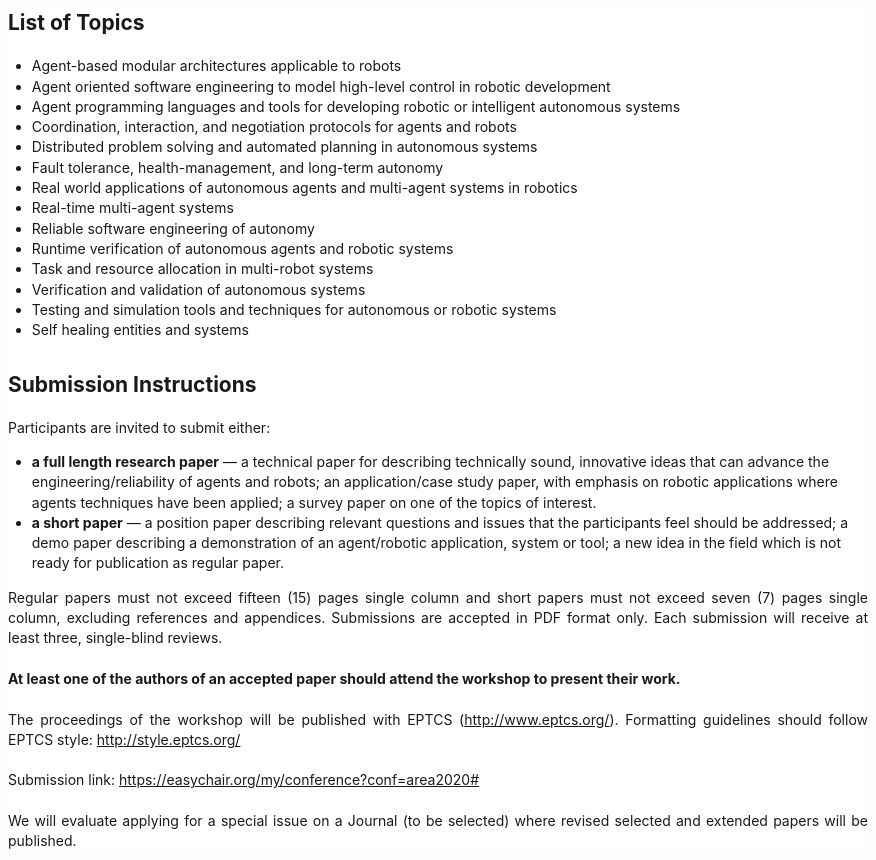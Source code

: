 

## List of Topics

<ul>
  <li> Agent-based modular architectures applicable to robots </li>
  <li> Agent oriented software engineering to model high-level control in robotic development</li>
  <li> Agent programming languages and tools for developing robotic or intelligent autonomous systems</li>
  <li> Coordination, interaction, and negotiation protocols for agents and robots</li>
  <li> Distributed problem solving and automated planning in autonomous systems</li>
  <li> Fault tolerance, health-management, and long-term autonomy</li>
  <li> Real world applications of autonomous agents and multi-agent systems in robotics</li>
  <li> Real-time multi-agent systems</li>
  <li> Reliable software engineering of autonomy</li>
  <li> Runtime verification of autonomous agents and robotic systems</li>
  <li> Task and resource allocation in multi-robot systems</li>
  <li> Verification and validation of autonomous systems</li>
  <li> Testing and simulation tools and techniques for autonomous or robotic systems</li>
  <li> Self healing entities and systems</li>
</ul>



## Submission Instructions

<p align="justify">
Participants are invited to submit either:
<ul>
  <li><b>a full length research paper</b>
    &mdash;
    a technical paper for describing technically sound, innovative ideas that can advance the engineering/reliability of agents and robots;
    an application/case study paper, with emphasis on robotic applications where agents techniques have been applied;
    a survey paper on one of the topics of interest.</li>
  <li><b>a short paper</b>
    &mdash;
    a position paper describing relevant questions and issues that the participants feel should be addressed;
    a demo paper describing a demonstration of an agent/robotic application, system or tool;
    a new idea in the field which is not ready for publication as regular paper.</li>
</ul>
</p>
<p align="justify">
Regular papers must not exceed fifteen (15) pages single column and short papers must not exceed seven (7) pages single column, excluding references and appendices.
Submissions are accepted in PDF format only. Each submission will receive at least three, single-blind reviews.
<br><br>
<b>At least one of the authors of an accepted paper should attend the workshop to present their work. </b>
<br><br>
The proceedings of the workshop will be published with EPTCS (<a href="http://www.eptcs.org/">http://www.eptcs.org/</a>). Formatting guidelines should follow EPTCS style: <a href="http://style.eptcs.org/">http://style.eptcs.org/</a>
<br><br>
Submission link: <a href="https://easychair.org/my/conference?conf=area2020#">https://easychair.org/my/conference?conf=area2020#</a>
<br><br>
We will evaluate applying for a special issue on a Journal (to be selected) where revised selected and extended papers will be published.
</p>
